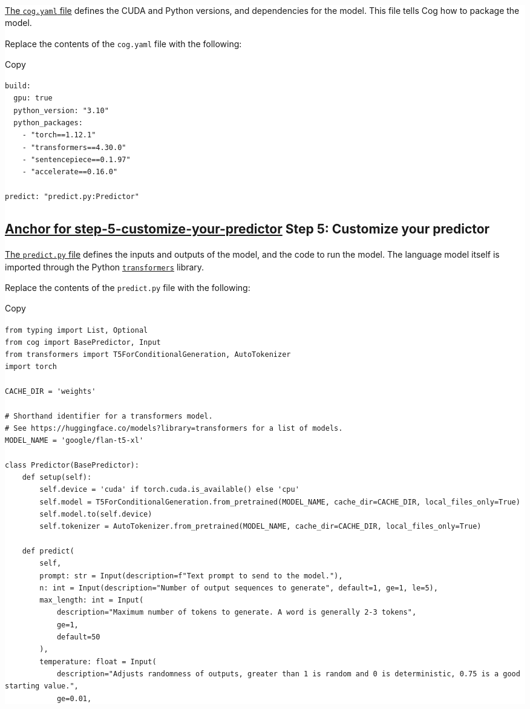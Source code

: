 [The `cog.yaml` file](https://github.com/replicate/cog/blob/main/docs/yaml.md) defines the CUDA and Python versions, and dependencies for the model. This file tells Cog how to package the model.

Replace the contents of the `cog.yaml` file with the following:

Copy

```
build:
  gpu: true
  python_version: "3.10"
  python_packages:
    - "torch==1.12.1"
    - "transformers==4.30.0"
    - "sentencepiece==0.1.97"
    - "accelerate==0.16.0"

predict: "predict.py:Predictor"
```

## [Anchor for step-5-customize-your-predictor](https://replicate.com/docs/guides/push-a-transformers-model\#step-5-customize-your-predictor) Step 5: Customize your predictor

[The `predict.py` file](https://github.com/replicate/cog/blob/main/docs/python.md) defines the inputs and outputs of the model, and the code to run the model. The language model itself is imported through the Python [`transformers`](https://pypi.org/project/transformers/) library.

Replace the contents of the `predict.py` file with the following:

Copy

```
from typing import List, Optional
from cog import BasePredictor, Input
from transformers import T5ForConditionalGeneration, AutoTokenizer
import torch

CACHE_DIR = 'weights'

# Shorthand identifier for a transformers model.
# See https://huggingface.co/models?library=transformers for a list of models.
MODEL_NAME = 'google/flan-t5-xl'

class Predictor(BasePredictor):
    def setup(self):
        self.device = 'cuda' if torch.cuda.is_available() else 'cpu'
        self.model = T5ForConditionalGeneration.from_pretrained(MODEL_NAME, cache_dir=CACHE_DIR, local_files_only=True)
        self.model.to(self.device)
        self.tokenizer = AutoTokenizer.from_pretrained(MODEL_NAME, cache_dir=CACHE_DIR, local_files_only=True)

    def predict(
        self,
        prompt: str = Input(description=f"Text prompt to send to the model."),
        n: int = Input(description="Number of output sequences to generate", default=1, ge=1, le=5),
        max_length: int = Input(
            description="Maximum number of tokens to generate. A word is generally 2-3 tokens",
            ge=1,
            default=50
        ),
        temperature: float = Input(
            description="Adjusts randomness of outputs, greater than 1 is random and 0 is deterministic, 0.75 is a good starting value.",
            ge=0.01,
```